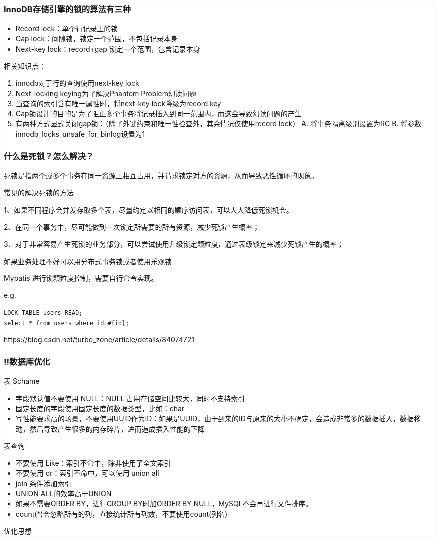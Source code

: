 ### **InnoDB存储引擎的锁的算法有三种**

- Record lock：单个行记录上的锁
- Gap lock：间隙锁，锁定一个范围，不包括记录本身
- Next-key lock：record+gap 锁定一个范围，包含记录本身

相关知识点：

1. innodb对于行的查询使用next-key lock
2. Next-locking keying为了解决Phantom Problem幻读问题
3. 当查询的索引含有唯一属性时，将next-key lock降级为record key
4. Gap锁设计的目的是为了阻止多个事务将记录插入到同一范围内，而这会导致幻读问题的产生
5. 有两种方式显式关闭gap锁：（除了外键约束和唯一性检查外，其余情况仅使用record lock） A. 将事务隔离级别设置为RC B. 将参数innodb_locks_unsafe_for_binlog设置为1

### **什么是死锁？怎么解决？**

死锁是指两个或多个事务在同一资源上相互占用，并请求锁定对方的资源，从而导致恶性循环的现象。

常见的解决死锁的方法

1、如果不同程序会并发存取多个表，尽量约定以相同的顺序访问表，可以大大降低死锁机会。

2、在同一个事务中，尽可能做到一次锁定所需要的所有资源，减少死锁产生概率；

3、对于非常容易产生死锁的业务部分，可以尝试使用升级锁定颗粒度，通过表级锁定来减少死锁产生的概率；

如果业务处理不好可以用分布式事务锁或者使用乐观锁

Mybatis 进行锁颗粒度控制，需要自行命令实现。

e.g.

```
LOCK TABLE users READ;
select * from users where id=#{id};
```

https://blog.csdn.net/turbo_zone/article/details/84074721

### ‼️数据库优化

表 Schame

- 字段默认值不要使用 NULL：NULL 占用存储空间比较大，同时不支持索引
- 固定长度的字段使用固定长度的数据类型，比如：char
- 写性能要求高的场景，不要使用UUID作为ID：如果是UUID，由于到来的ID与原来的大小不确定，会造成非常多的数据插入，数据移动，然后导致产生很多的内存碎片，进而造成插入性能的下降

表查询

- 不要使用 Like：索引不命中，除非使用了全文索引
- 不要使用 or：索引不命中，可以使用 union all
- join 条件添加索引
- UNION ALL的效率高于UNION
- 如果不需要ORDER BY，进行GROUP BY时加ORDER BY NULL，MySQL不会再进行文件排序。
- count(*)会忽略所有的列，直接统计所有列数，不要使用count(列名)

优化思想
